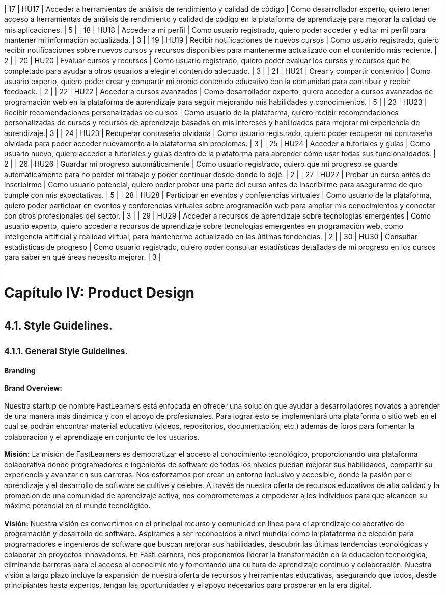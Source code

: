 | 17 | HU17 | Acceder a herramientas de análisis de rendimiento y calidad de código | Como desarrollador experto, quiero tener acceso a herramientas de análisis de rendimiento y calidad de código en la plataforma de aprendizaje para mejorar la calidad de mis aplicaciones. | 5 |
| 18 | HU18 | Acceder a mi perfil | Como usuario registrado, quiero poder acceder y editar mi perfil para mantener mi información actualizada. | 3 |
| 19 | HU19 | Recibir notificaciones de nuevos cursos | Como usuario registrado, quiero recibir notificaciones sobre nuevos cursos y recursos disponibles para mantenerme actualizado con el contenido más reciente. | 2 |
| 20 | HU20 | Evaluar cursos y recursos	| Como usuario registrado, quiero poder evaluar los cursos y recursos que he completado para ayudar a otros usuarios a elegir el contenido adecuado. | 3 |
| 21 | HU21 | Crear y compartir contenido | Como usuario experto, quiero poder crear y compartir mi propio contenido educativo con la comunidad para contribuir y recibir feedback. | 2 |
| 22 | HU22 | Acceder a cursos avanzados | Como desarrollador experto, quiero acceder a cursos avanzados de programación web en la plataforma de aprendizaje para seguir mejorando mis habilidades y conocimientos. | 5 |
| 23 | HU23 | Recibir recomendaciones personalizadas de cursos | Como usuario de la plataforma, quiero recibir recomendaciones personalizadas de cursos y recursos de aprendizaje basadas en mis intereses y habilidades para mejorar mi experiencia de aprendizaje.| 3 |
| 24 | HU23 | Recuperar contraseña olvidada | Como usuario registrado, quiero poder recuperar mi contraseña olvidada para poder acceder nuevamente a la plataforma sin problemas.	| 3 |
| 25 | HU24 | Acceder a tutoriales y guías | Como usuario nuevo, quiero acceder a tutoriales y guías dentro de la plataforma para aprender cómo usar todas sus funcionalidades. | 2 |
| 26 | HU26 | Guardar mi progreso automáticamente | Como usuario registrado, quiero que mi progreso se guarde automáticamente para no perder mi trabajo y poder continuar desde donde lo dejé. | 2 |
| 27 | HU27 | Probar un curso antes de inscribirme | Como usuario potencial, quiero poder probar una parte del curso antes de inscribirme para asegurarme de que cumple con mis expectativas. | 5 |
| 28 | HU28 | Participar en eventos y conferencias virtuales | Como usuario de la plataforma, quiero poder participar en eventos y conferencias virtuales sobre programación web para ampliar mis conocimientos y conectar con otros profesionales del sector. | 3 |
| 29 | HU29 | Acceder a recursos de aprendizaje sobre tecnologías emergentes | Como usuario experto, quiero acceder a recursos de aprendizaje sobre tecnologías emergentes en programación web, como inteligencia artificial y realidad virtual, para mantenerme actualizado en las últimas tendencias. | 2 |
| 30 | HU30 | Consultar estadísticas de progreso | Como usuario registrado, quiero poder consultar estadísticas detalladas de mi progreso en los cursos para saber en qué áreas necesito mejorar. | 3 |

# Capítulo IV: Product Design <a name ="cap4">
## 4.1. Style Guidelines. <a name ="4.1.">
### 4.1.1. General Style Guidelines. <a name ="4.1.1.">

**Branding** 

**Brand Overview:**

Nuestra startup de nombre FastLearners está enfocada en ofrecer una solución que ayudar a desarrolladores novatos a aprender de una manera más dinámica y con el apoyo de profesionales. Para lograr esto se implementará una plataforma o sitio web en el cual se podrán encontrar material educativo (videos, repositorios, documentación, etc.) además de foros para fomentar la colaboración y el aprendizaje en conjunto de los usuarios. 

**Misión:** La misión de FastLearners es democratizar el acceso al conocimiento tecnológico, proporcionando una plataforma colaborativa donde programadores e ingenieros de software de todos los niveles puedan mejorar sus habilidades, compartir su experiencia y avanzar en sus carreras. Nos esforzamos por crear un entorno inclusivo y accesible, donde la pasión por el aprendizaje y el desarrollo de software se cultive y celebre. A través de nuestra oferta de recursos educativos de alta calidad y la promoción de una comunidad de aprendizaje activa, nos comprometemos a empoderar a los individuos para que alcancen su máximo potencial en el mundo tecnológico.

**Visión:** Nuestra visión es convertirnos en el principal recurso y comunidad en línea para el aprendizaje colaborativo de programación y desarrollo de software. Aspiramos a ser reconocidos a nivel mundial como la plataforma de elección para programadores e ingenieros de software que buscan mejorar sus habilidades, descubrir las últimas tendencias tecnológicas y colaborar en proyectos innovadores. En FastLearners, nos proponemos liderar la transformación en la educación tecnológica, eliminando barreras para el acceso al conocimiento y fomentando una cultura de aprendizaje continuo y colaboración. Nuestra visión a largo plazo incluye la expansión de nuestra oferta de recursos y herramientas educativas, asegurando que todos, desde principiantes hasta expertos, tengan las oportunidades y el apoyo necesarios para prosperar en la era digital.
